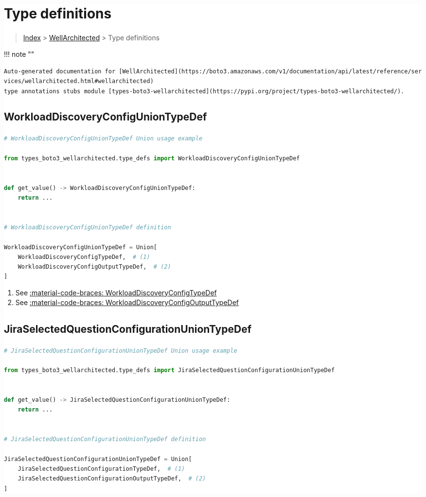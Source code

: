 # Type definitions

> [Index](../README.md) > [WellArchitected](./README.md) > Type definitions

!!! note ""

    Auto-generated documentation for [WellArchitected](https://boto3.amazonaws.com/v1/documentation/api/latest/reference/services/wellarchitected.html#wellarchitected)
    type annotations stubs module [types-boto3-wellarchitected](https://pypi.org/project/types-boto3-wellarchitected/).

## WorkloadDiscoveryConfigUnionTypeDef

```python
# WorkloadDiscoveryConfigUnionTypeDef Union usage example

from types_boto3_wellarchitected.type_defs import WorkloadDiscoveryConfigUnionTypeDef


def get_value() -> WorkloadDiscoveryConfigUnionTypeDef:
    return ...


# WorkloadDiscoveryConfigUnionTypeDef definition

WorkloadDiscoveryConfigUnionTypeDef = Union[
    WorkloadDiscoveryConfigTypeDef,  # (1)
    WorkloadDiscoveryConfigOutputTypeDef,  # (2)
]
```

1. See [:material-code-braces: WorkloadDiscoveryConfigTypeDef](./type_defs.md#workloaddiscoveryconfigtypedef)
2. See [:material-code-braces: WorkloadDiscoveryConfigOutputTypeDef](./type_defs.md#workloaddiscoveryconfigoutputtypedef)

## JiraSelectedQuestionConfigurationUnionTypeDef

```python
# JiraSelectedQuestionConfigurationUnionTypeDef Union usage example

from types_boto3_wellarchitected.type_defs import JiraSelectedQuestionConfigurationUnionTypeDef


def get_value() -> JiraSelectedQuestionConfigurationUnionTypeDef:
    return ...


# JiraSelectedQuestionConfigurationUnionTypeDef definition

JiraSelectedQuestionConfigurationUnionTypeDef = Union[
    JiraSelectedQuestionConfigurationTypeDef,  # (1)
    JiraSelectedQuestionConfigurationOutputTypeDef,  # (2)
]
```
